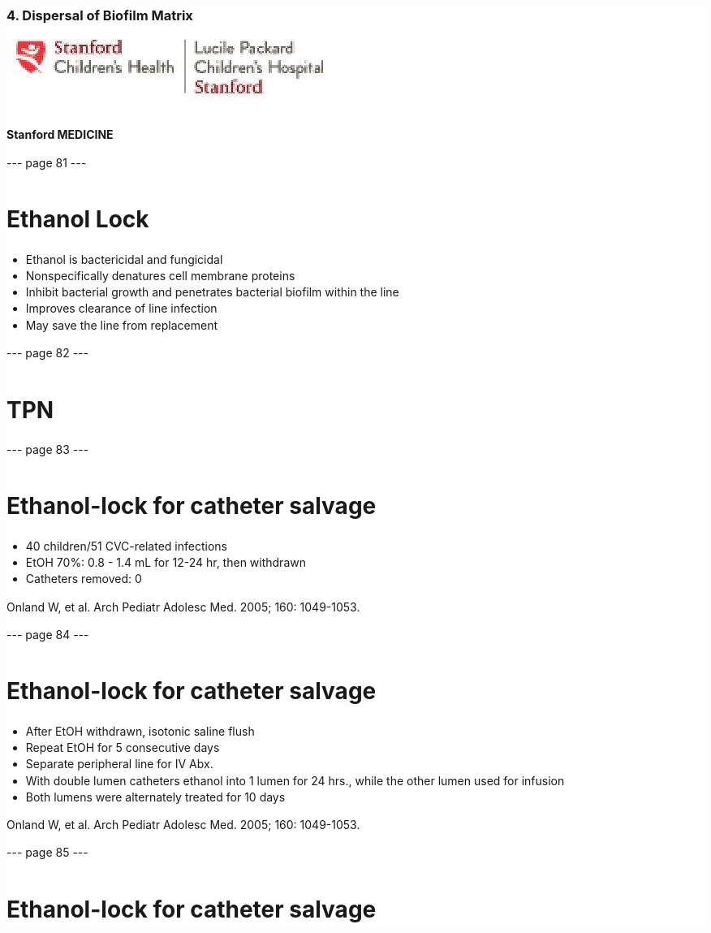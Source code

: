 ### 4. Dispersal of Biofilm Matrix

![img-60.jpeg](images/c1e8e6797276db6f.png)

**Stanford MEDICINE**

--- page 81 ---

# Ethanol Lock 

- Ethanol is bactericidal and fungicidal
- Nonspecifically denatures cell membrane proteins
- Inhibit bacterial growth and penetrates bacterial biofilm within the line
- Improves clearance of line infection
- May save the line from replacement

--- page 82 ---

# TPN

--- page 83 ---

# Ethanol-lock for catheter salvage 

- 40 children/51 CVC-related infections
- EtOH 70\%: 0.8 - 1.4 mL for 12-24 hr, then withdrawn
- Catheters removed: 0

Onland W, et al. Arch Pediatr Adolesc Med. 2005; 160: 1049-1053.

--- page 84 ---

# Ethanol-lock for catheter salvage 

- After EtOH withdrawn, isotonic saline flush
- Repeat EtOH for 5 consecutive days
- Separate peripheral line for IV Abx.
- With double lumen catheters ethanol into 1 lumen for 24 hrs., while the other lumen used for infusion
- Both lumens were alternately treated for 10 days

Onland W, et al. Arch Pediatr Adolesc Med. 2005; 160: 1049-1053.

--- page 85 ---

# Ethanol-lock for catheter salvage 
